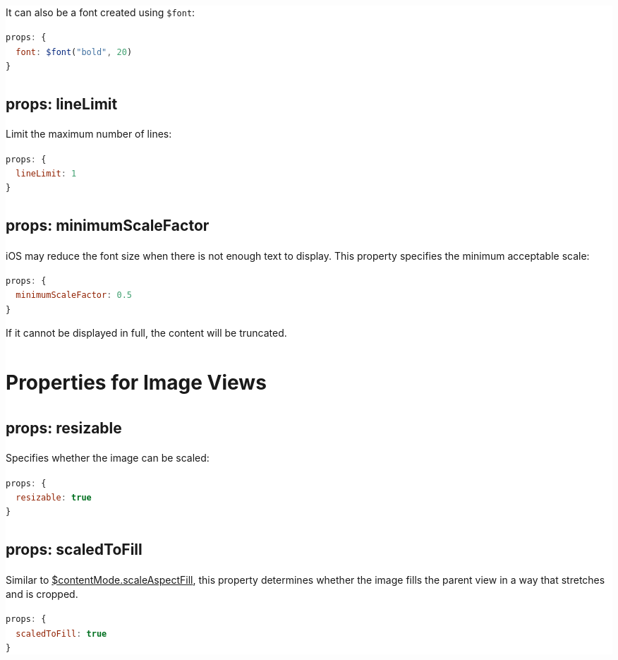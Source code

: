 It can also be a font created using `$font`:

```js
props: {
  font: $font("bold", 20)
}
```

## props: lineLimit

Limit the maximum number of lines:

```js
props: {
  lineLimit: 1
}
```

## props: minimumScaleFactor

iOS may reduce the font size when there is not enough text to display. This property specifies the minimum acceptable scale:

```js
props: {
  minimumScaleFactor: 0.5
}
```

If it cannot be displayed in full, the content will be truncated.

# Properties for Image Views

## props: resizable

Specifies whether the image can be scaled:

```js
props: {
  resizable: true
}
```

## props: scaledToFill

Similar to [$contentMode.scaleAspectFill](en/data/constant.md?id=contentmode), this property determines whether the image fills the parent view in a way that stretches and is cropped.

```js
props: {
  scaledToFill: true
}
```
